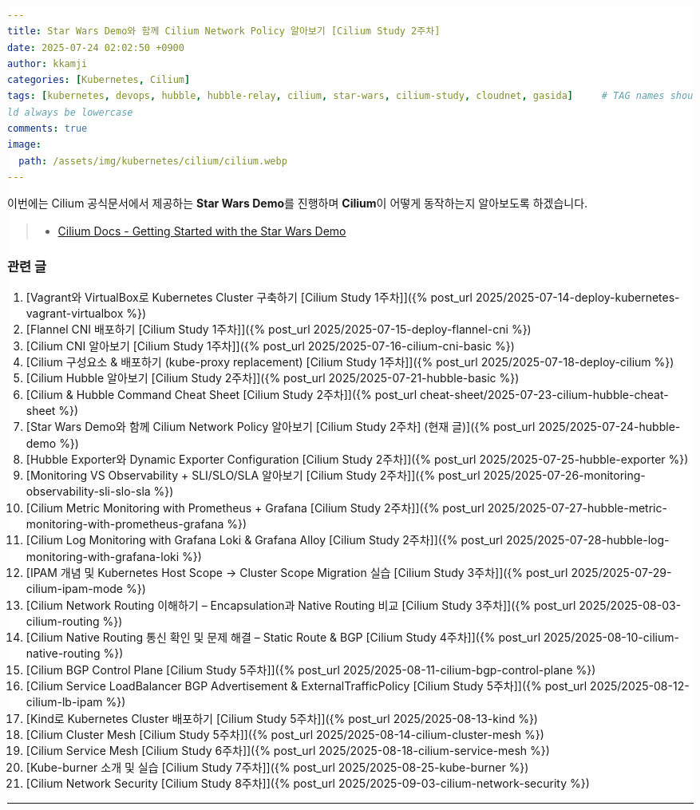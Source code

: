 ```yaml
---
title: Star Wars Demo와 함께 Cilium Network Policy 알아보기 [Cilium Study 2주차]
date: 2025-07-24 02:02:50 +0900
author: kkamji
categories: [Kubernetes, Cilium]
tags: [kubernetes, devops, hubble, hubble-relay, cilium, star-wars, cilium-study, cloudnet, gasida]     # TAG names should always be lowercase
comments: true
image:
  path: /assets/img/kubernetes/cilium/cilium.webp
---
```


이번에는 Cilium 공식문서에서 제공하는 **Star Wars Demo**를 진행하며 **Cilium**이 어떻게 동작하는지 알아보도록 하겠습니다.

> - [Cilium Docs - Getting Started with the Star Wars Demo](https://docs.cilium.io/en/stable/gettingstarted/demo/)

### 관련 글

1. [Vagrant와 VirtualBox로 Kubernetes Cluster 구축하기 [Cilium Study 1주차]]({% post_url 2025/2025-07-14-deploy-kubernetes-vagrant-virtualbox %})
2. [Flannel CNI 배포하기 [Cilium Study 1주차]]({% post_url 2025/2025-07-15-deploy-flannel-cni %})
3. [Cilium CNI 알아보기 [Cilium Study 1주차]]({% post_url 2025/2025-07-16-cilium-cni-basic %})
4. [Cilium 구성요소 & 배포하기 (kube-proxy replacement) [Cilium Study 1주차]]({% post_url 2025/2025-07-18-deploy-cilium %})
5. [Cilium Hubble 알아보기 [Cilium Study 2주차]]({% post_url 2025/2025-07-21-hubble-basic %})
6. [Cilium & Hubble Command Cheat Sheet [Cilium Study 2주차]]({% post_url cheat-sheet/2025-07-23-cilium-hubble-cheat-sheet %})
7. [Star Wars Demo와 함께 Cilium Network Policy 알아보기 [Cilium Study 2주차] (현재 글)]({% post_url 2025/2025-07-24-hubble-demo %})
8. [Hubble Exporter와 Dynamic Exporter Configuration [Cilium Study 2주차]]({% post_url 2025/2025-07-25-hubble-exporter %})
9. [Monitoring VS Observability + SLI/SLO/SLA 알아보기 [Cilium Study 2주차]]({% post_url 2025/2025-07-26-monitoring-observability-sli-slo-sla %})
10. [Cilium Metric Monitoring with Prometheus + Grafana [Cilium Study 2주차]]({% post_url 2025/2025-07-27-hubble-metric-monitoring-with-prometheus-grafana %})
11. [Cilium Log Monitoring with Grafana Loki & Grafana Alloy [Cilium Study 2주차]]({% post_url 2025/2025-07-28-hubble-log-monitoring-with-grafana-loki %})
12. [IPAM 개념 및 Kubernetes Host Scope -> Cluster Scope Migration 실습 [Cilium Study 3주차]]({% post_url 2025/2025-07-29-cilium-ipam-mode %})
13. [Cilium Network Routing 이해하기 – Encapsulation과 Native Routing 비교 [Cilium Study 3주차]]({% post_url 2025/2025-08-03-cilium-routing %})
14. [Cilium Native Routing 통신 확인 및 문제 해결 – Static Route & BGP [Cilium Study 4주차]]({% post_url 2025/2025-08-10-cilium-native-routing %})
15. [Cilium BGP Control Plane [Cilium Study 5주차]]({% post_url 2025/2025-08-11-cilium-bgp-control-plane %})
16. [Cilium Service LoadBalancer BGP Advertisement & ExternalTrafficPolicy [Cilium Study 5주차]]({% post_url 2025/2025-08-12-cilium-lb-ipam %})
17. [Kind로 Kubernetes Cluster 배포하기 [Cilium Study 5주차]]({% post_url 2025/2025-08-13-kind %})
18. [Cilium Cluster Mesh [Cilium Study 5주차]]({% post_url 2025/2025-08-14-cilium-cluster-mesh %})
19. [Cilium Service Mesh [Cilium Study 6주차]]({% post_url 2025/2025-08-18-cilium-service-mesh %})
20. [Kube-burner 소개 및 실습 [Cilium Study 7주차]]({% post_url 2025/2025-08-25-kube-burner %})
21. [Cilium Network Security [Cilium Study 8주차]]({% post_url 2025/2025-09-03-cilium-network-security %})

---